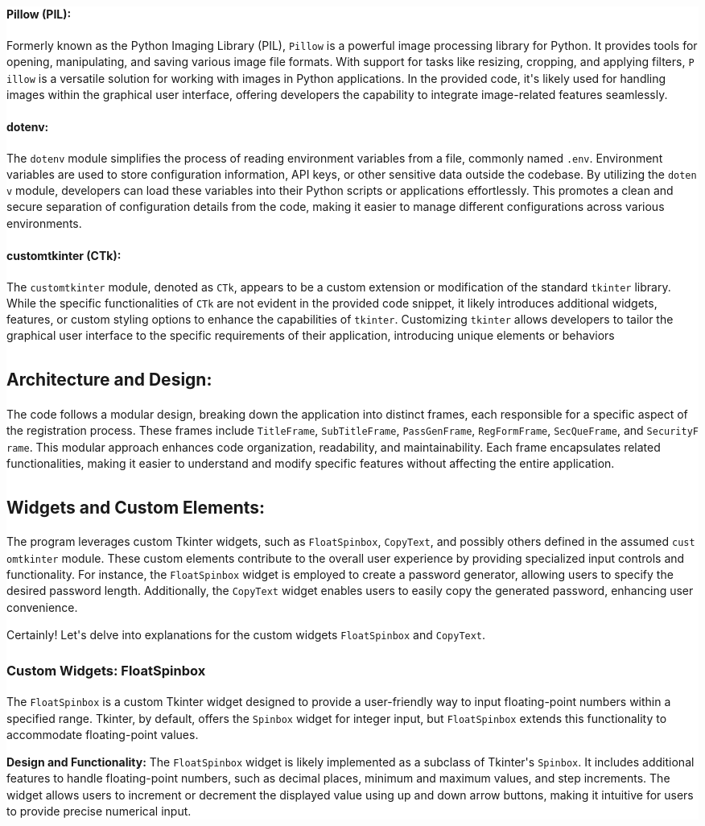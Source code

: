 #### **Pillow (PIL):**
Formerly known as the Python Imaging Library (PIL), `Pillow` is a powerful image processing library for Python. It provides tools for opening, manipulating, and saving various image file formats. With support for tasks like resizing, cropping, and applying filters, `Pillow` is a versatile solution for working with images in Python applications. In the provided code, it's likely used for handling images within the graphical user interface, offering developers the capability to integrate image-related features seamlessly.

#### **dotenv:**
The `dotenv` module simplifies the process of reading environment variables from a file, commonly named `.env`. Environment variables are used to store configuration information, API keys, or other sensitive data outside the codebase. By utilizing the `dotenv` module, developers can load these variables into their Python scripts or applications effortlessly. This promotes a clean and secure separation of configuration details from the code, making it easier to manage different configurations across various environments.

#### **customtkinter (CTk):**
The `customtkinter` module, denoted as `CTk`, appears to be a custom extension or modification of the standard `tkinter` library. While the specific functionalities of `CTk` are not evident in the provided code snippet, it likely introduces additional widgets, features, or custom styling options to enhance the capabilities of `tkinter`. Customizing `tkinter` allows developers to tailor the graphical user interface to the specific requirements of their application, introducing unique elements or behaviors
## Architecture and Design:

The code follows a modular design, breaking down the application into distinct frames, each responsible for a specific aspect of the registration process. These frames include `TitleFrame`, `SubTitleFrame`, `PassGenFrame`, `RegFormFrame`, `SecQueFrame`, and `SecurityFrame`. This modular approach enhances code organization, readability, and maintainability. Each frame encapsulates related functionalities, making it easier to understand and modify specific features without affecting the entire application.

## Widgets and Custom Elements:

The program leverages custom Tkinter widgets, such as `FloatSpinbox`, `CopyText`, and possibly others defined in the assumed `customtkinter` module. These custom elements contribute to the overall user experience by providing specialized input controls and functionality. For instance, the `FloatSpinbox` widget is employed to create a password generator, allowing users to specify the desired password length. Additionally, the `CopyText` widget enables users to easily copy the generated password, enhancing user convenience.

Certainly! Let's delve into explanations for the custom widgets `FloatSpinbox` and `CopyText`.

### Custom Widgets: FloatSpinbox

The `FloatSpinbox` is a custom Tkinter widget designed to provide a user-friendly way to input floating-point numbers within a specified range. Tkinter, by default, offers the `Spinbox` widget for integer input, but `FloatSpinbox` extends this functionality to accommodate floating-point values.

**Design and Functionality:**
The `FloatSpinbox` widget is likely implemented as a subclass of Tkinter's `Spinbox`. It includes additional features to handle floating-point numbers, such as decimal places, minimum and maximum values, and step increments. The widget allows users to increment or decrement the displayed value using up and down arrow buttons, making it intuitive for users to provide precise numerical input.
